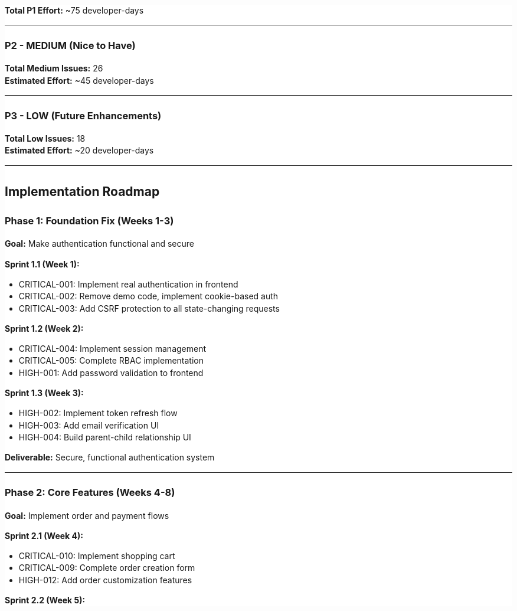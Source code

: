 **Total P1 Effort:** ~75 developer-days

---

### P2 - MEDIUM (Nice to Have)

**Total Medium Issues:** 26  
**Estimated Effort:** ~45 developer-days

---

### P3 - LOW (Future Enhancements)

**Total Low Issues:** 18  
**Estimated Effort:** ~20 developer-days

---

## Implementation Roadmap

### Phase 1: Foundation Fix (Weeks 1-3)

**Goal:** Make authentication functional and secure

**Sprint 1.1 (Week 1):**

- CRITICAL-001: Implement real authentication in frontend
- CRITICAL-002: Remove demo code, implement cookie-based auth
- CRITICAL-003: Add CSRF protection to all state-changing requests

**Sprint 1.2 (Week 2):**

- CRITICAL-004: Implement session management
- CRITICAL-005: Complete RBAC implementation
- HIGH-001: Add password validation to frontend

**Sprint 1.3 (Week 3):**

- HIGH-002: Implement token refresh flow
- HIGH-003: Add email verification UI
- HIGH-004: Build parent-child relationship UI

**Deliverable:** Secure, functional authentication system

---

### Phase 2: Core Features (Weeks 4-8)

**Goal:** Implement order and payment flows

**Sprint 2.1 (Week 4):**

- CRITICAL-010: Implement shopping cart
- CRITICAL-009: Complete order creation form
- HIGH-012: Add order customization features

**Sprint 2.2 (Week 5):**
